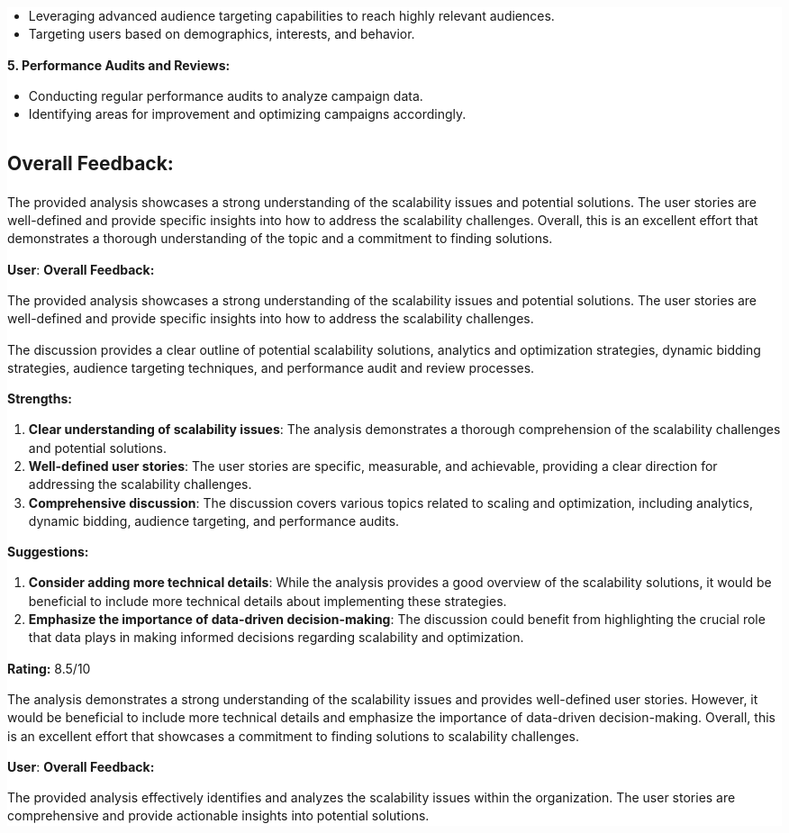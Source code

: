 * Leveraging advanced audience targeting capabilities to reach highly relevant audiences.
* Targeting users based on demographics, interests, and behavior.


**5. Performance Audits and Reviews:**

* Conducting regular performance audits to analyze campaign data.
* Identifying areas for improvement and optimizing campaigns accordingly.


## Overall Feedback:

The provided analysis showcases a strong understanding of the scalability issues and potential solutions. The user stories are well-defined and provide specific insights into how to address the scalability challenges. Overall, this is an excellent effort that demonstrates a thorough understanding of the topic and a commitment to finding solutions.

**User**: **Overall Feedback:**

The provided analysis showcases a strong understanding of the scalability issues and potential solutions. The user stories are well-defined and provide specific insights into how to address the scalability challenges.

The discussion provides a clear outline of potential scalability solutions, analytics and optimization strategies, dynamic bidding strategies, audience targeting techniques, and performance audit and review processes.

**Strengths:**

1. **Clear understanding of scalability issues**: The analysis demonstrates a thorough comprehension of the scalability challenges and potential solutions.
2. **Well-defined user stories**: The user stories are specific, measurable, and achievable, providing a clear direction for addressing the scalability challenges.
3. **Comprehensive discussion**: The discussion covers various topics related to scaling and optimization, including analytics, dynamic bidding, audience targeting, and performance audits.

**Suggestions:**

1. **Consider adding more technical details**: While the analysis provides a good overview of the scalability solutions, it would be beneficial to include more technical details about implementing these strategies.
2. **Emphasize the importance of data-driven decision-making**: The discussion could benefit from highlighting the crucial role that data plays in making informed decisions regarding scalability and optimization.

**Rating:**
8.5/10

The analysis demonstrates a strong understanding of the scalability issues and provides well-defined user stories. However, it would be beneficial to include more technical details and emphasize the importance of data-driven decision-making. Overall, this is an excellent effort that showcases a commitment to finding solutions to scalability challenges.

**User**: **Overall Feedback:**

The provided analysis effectively identifies and analyzes the scalability issues within the organization. The user stories are comprehensive and provide actionable insights into potential solutions.
